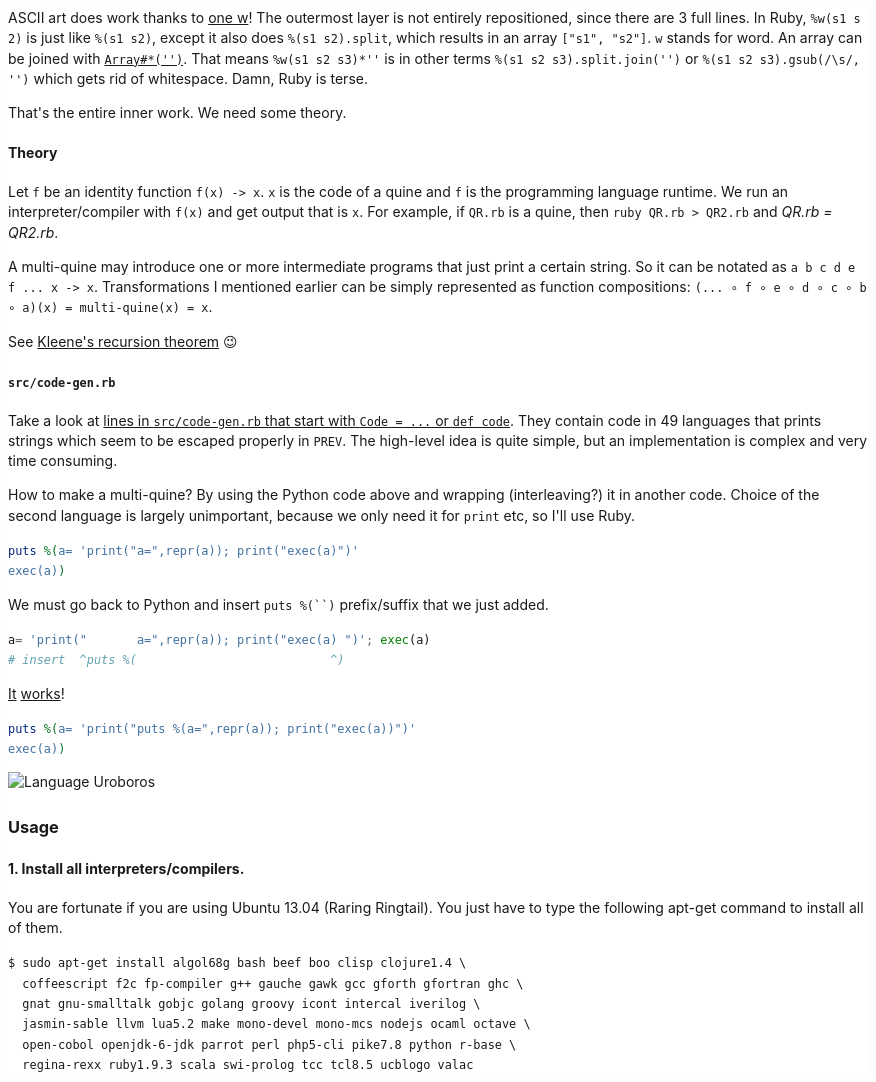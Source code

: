 
ASCII art does work thanks to [one w](https://github.com/mame/quine-relay/blob/master/src/QR.rb.gen.rb#L7)! The outermost layer is not entirely repositioned, since there are 3 full lines. In Ruby, `%w(s1 s2)` is just like `%(s1 s2)`, except it also does `%(s1 s2).split`, which results in an array `["s1", "s2"]`. `w` stands for word. An array can be joined with [`Array#*('')`](http://www.ruby-doc.org/core-2.0/Array.html#method-i-2A). That means `%w(s1 s2 s3)*''` is in other terms `%(s1 s2 s3).split.join('')` or `%(s1 s2 s3).gsub(/\s/, '')` which gets rid of whitespace. Damn, Ruby is terse.

That's the entire inner work. We need some theory.
#### Theory
Let `f` be an identity function `f(x) -> x`. `x` is the code of a quine and `f` is the programming language runtime. We run an interpreter/compiler with `f(x)` and get output that is `x`. For example, if `QR.rb` is a quine, then `ruby QR.rb > QR2.rb` and *QR.rb = QR2.rb*.

A multi-quine may introduce one or more intermediate programs that just print a certain string. So it can be notated as `a b c d e f ... x -> x`. Transformations I mentioned earlier can be simply represented as function compositions: `(... ∘ f ∘ e ∘ d ∘ c ∘ b ∘ a)(x) = multi-quine(x) = x`.

See [Kleene's recursion theorem](http://en.wikipedia.org/wiki/Kleene's_recursion_theorem) :wink:
#### `src/code-gen.rb`
Take a look at [lines in `src/code-gen.rb` that start with `Code = ...` or `def code`](https://github.com/mame/quine-relay/blob/master/src/code-gen.rb#L76). They contain code in 49 languages that prints strings which seem to be escaped properly in `PREV`. The high-level idea is quite simple, but an implementation is complex and very time consuming.

How to make a multi-quine? By using the Python code above and wrapping (interleaving?) it in another code. Choice of the second language is largely unimportant, because we only need it for `print` etc, so I'll use Ruby.
```ruby
puts %(a= 'print("a=",repr(a)); print("exec(a)")'
exec(a))
```
We must go back to Python and insert `puts %(``)` prefix/suffix that we just added.
```python
a= 'print("       a=",repr(a)); print("exec(a) ")'; exec(a)
# insert  ^puts %(                           ^)
```
[It](http://ideone.com/2mOamF) [works](http://ideone.com/jR6gTN)!
```ruby
puts %(a= 'print("puts %(a=",repr(a)); print("exec(a))")'
exec(a))
```

![Language Uroboros][langs]

[langs]: https://raw.github.com/mame/quine-relay/master/langs.png

### Usage

#### 1. Install all interpreters/compilers.

You are fortunate if you are using Ubuntu 13.04 (Raring Ringtail).
You just have to type the following apt-get command to install all of them.

    $ sudo apt-get install algol68g bash beef boo clisp clojure1.4 \
      coffeescript f2c fp-compiler g++ gauche gawk gcc gforth gfortran ghc \
      gnat gnu-smalltalk gobjc golang groovy icont intercal iverilog \
      jasmin-sable llvm lua5.2 make mono-devel mono-mcs nodejs ocaml octave \
      open-cobol openjdk-6-jdk parrot perl php5-cli pike7.8 python r-base \
      regina-rexx ruby1.9.3 scala swi-prolog tcc tcl8.5 ucblogo valac

